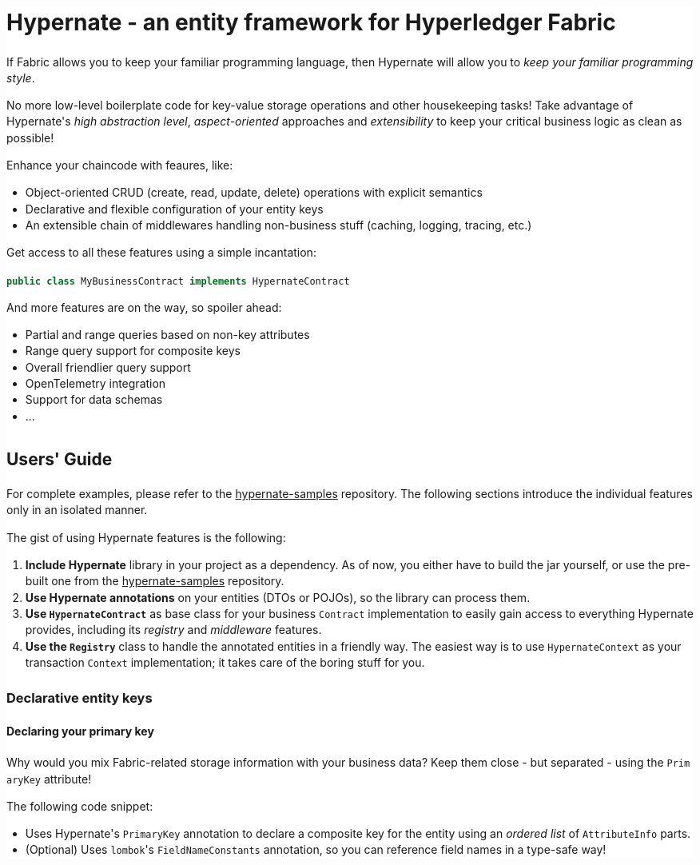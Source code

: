 # Hypernate - an entity framework for Hyperledger Fabric

If Fabric allows you to keep your familiar programming language, then Hypernate will allow you to _keep your familiar programming style_. 

No more low-level boilerplate code for key-value storage operations and other housekeeping tasks!
Take advantage of Hypernate's _high abstraction level_, _aspect-oriented_ approaches and _extensibility_ to keep your critical business logic as clean as possible!

Enhance your chaincode with feaures, like:
* Object-oriented CRUD (create, read, update, delete) operations with explicit semantics
* Declarative and flexible configuration of your entity keys
* An extensible chain of middlewares handling non-business stuff (caching, logging, tracing, etc.)

Get access to all these features using a simple incantation:
```java
public class MyBusinessContract implements HypernateContract
```

And more features are on the way, so spoiler ahead:
* Partial and range queries based on non-key attributes
* Range query support for composite keys
* Overall friendlier query support
* OpenTelemetry integration
* Support for data schemas
* ...

## Users' Guide

For complete examples, please refer to the [hypernate-samples](https://github.com/ftsrg/hypernate-samples) repository.
The following sections introduce the individual features only in an isolated manner.

The gist of using Hypernate features is the following:
1. **Include Hypernate** library in your project as a dependency.
   As of now, you either have to build the jar yourself, or use the pre-built one from the [hypernate-samples](https://github.com/ftsrg/hypernate-samples) repository.
2. **Use Hypernate annotations** on your entities (DTOs or POJOs), so the library can process them.
3. **Use `HypernateContract`** as base class for your business `Contract` implementation to easily gain access to everything Hypernate provides, including its _registry_ and _middleware_ features.
4. **Use the `Registry`** class to handle the annotated entities in a friendly way.
   The easiest way is to use `HypernateContext` as your transaction `Context` implementation; it takes care of the boring stuff for you.

### Declarative entity keys

#### Declaring your primary key

Why would you mix Fabric-related storage information with your business data? Keep them close - but separated - using the `PrimaryKey` attribute!

The following code snippet:
* Uses Hypernate's `PrimaryKey` annotation to declare a composite key for the entity using an _ordered list_ of `AttributeInfo` parts.
* (Optional) Uses `lombok`'s `FieldNameConstants` annotation, so you can reference field names in a type-safe way!
